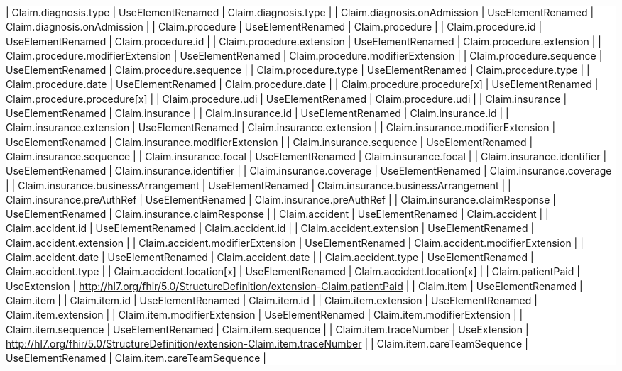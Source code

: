 | Claim.diagnosis.type | UseElementRenamed | Claim.diagnosis.type |
| Claim.diagnosis.onAdmission | UseElementRenamed | Claim.diagnosis.onAdmission |
| Claim.procedure | UseElementRenamed | Claim.procedure |
| Claim.procedure.id | UseElementRenamed | Claim.procedure.id |
| Claim.procedure.extension | UseElementRenamed | Claim.procedure.extension |
| Claim.procedure.modifierExtension | UseElementRenamed | Claim.procedure.modifierExtension |
| Claim.procedure.sequence | UseElementRenamed | Claim.procedure.sequence |
| Claim.procedure.type | UseElementRenamed | Claim.procedure.type |
| Claim.procedure.date | UseElementRenamed | Claim.procedure.date |
| Claim.procedure.procedure[x] | UseElementRenamed | Claim.procedure.procedure[x] |
| Claim.procedure.udi | UseElementRenamed | Claim.procedure.udi |
| Claim.insurance | UseElementRenamed | Claim.insurance |
| Claim.insurance.id | UseElementRenamed | Claim.insurance.id |
| Claim.insurance.extension | UseElementRenamed | Claim.insurance.extension |
| Claim.insurance.modifierExtension | UseElementRenamed | Claim.insurance.modifierExtension |
| Claim.insurance.sequence | UseElementRenamed | Claim.insurance.sequence |
| Claim.insurance.focal | UseElementRenamed | Claim.insurance.focal |
| Claim.insurance.identifier | UseElementRenamed | Claim.insurance.identifier |
| Claim.insurance.coverage | UseElementRenamed | Claim.insurance.coverage |
| Claim.insurance.businessArrangement | UseElementRenamed | Claim.insurance.businessArrangement |
| Claim.insurance.preAuthRef | UseElementRenamed | Claim.insurance.preAuthRef |
| Claim.insurance.claimResponse | UseElementRenamed | Claim.insurance.claimResponse |
| Claim.accident | UseElementRenamed | Claim.accident |
| Claim.accident.id | UseElementRenamed | Claim.accident.id |
| Claim.accident.extension | UseElementRenamed | Claim.accident.extension |
| Claim.accident.modifierExtension | UseElementRenamed | Claim.accident.modifierExtension |
| Claim.accident.date | UseElementRenamed | Claim.accident.date |
| Claim.accident.type | UseElementRenamed | Claim.accident.type |
| Claim.accident.location[x] | UseElementRenamed | Claim.accident.location[x] |
| Claim.patientPaid | UseExtension | http://hl7.org/fhir/5.0/StructureDefinition/extension-Claim.patientPaid |
| Claim.item | UseElementRenamed | Claim.item |
| Claim.item.id | UseElementRenamed | Claim.item.id |
| Claim.item.extension | UseElementRenamed | Claim.item.extension |
| Claim.item.modifierExtension | UseElementRenamed | Claim.item.modifierExtension |
| Claim.item.sequence | UseElementRenamed | Claim.item.sequence |
| Claim.item.traceNumber | UseExtension | http://hl7.org/fhir/5.0/StructureDefinition/extension-Claim.item.traceNumber |
| Claim.item.careTeamSequence | UseElementRenamed | Claim.item.careTeamSequence |